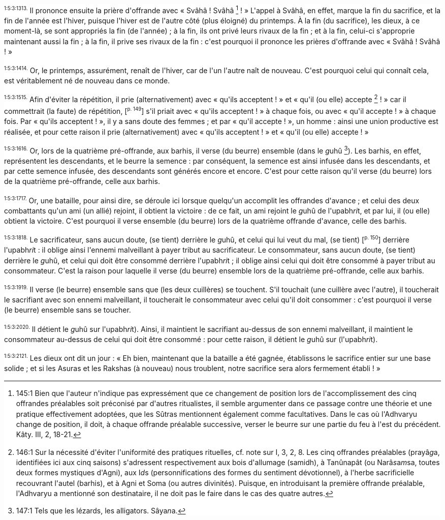<span id="v1_5_3_1313"><sup><small>1:5:3:1313.</small></sup></span> Il prononce ensuite la prière d'offrande avec « Svâhâ ! Svâhâ [^359] ! » L'appel à Svâhâ, en effet, marque la fin du sacrifice, et la fin de l'année est l'hiver, puisque l'hiver est de l'autre côté (plus éloigné) du printemps. À la fin (du sacrifice), les dieux, à ce moment-là, se sont appropriés la fin (de l'année) ; à la fin, ils ont privé leurs rivaux de la fin ; et à la fin, celui-ci s'approprie maintenant aussi la fin ; à la fin, il prive ses rivaux de la fin : c'est pourquoi il prononce les prières d'offrande avec « Svâhâ ! Svâhâ ! »

<span id="v1_5_3_1414"><sup><small>1:5:3:1414.</small></sup></span> Or, le printemps, assurément, renaît de l'hiver, car de l'un l'autre naît de nouveau. C'est pourquoi celui qui connaît cela, est véritablement né de nouveau dans ce monde.

<span id="v1_5_3_1515"><sup><small>1:5:3:1515.</small></sup></span> Afin d'éviter la répétition, il prie (alternativement) avec « qu'ils acceptent ! » et « qu'il (ou elle) accepte [^360] ! » car il commettrait (la faute) de répétition, <span id="p149">[<sup><small>p. 149</small></sup>]</span> s'il priait avec « qu'ils acceptent ! » à chaque fois, ou avec « qu'il accepte ! » à chaque fois. Par « qu'ils acceptent ! », il y a sans doute des femmes ; et par « qu'il accepte ! », un homme : ainsi une union productive est réalisée, et pour cette raison il prie (alternativement) avec « qu'ils acceptent ! » et « qu'il (ou elle) accepte ! »

<span id="v1_5_3_1616"><sup><small>1:5:3:1616.</small></sup></span> Or, lors de la quatrième pré-offrande, aux barhis, il verse (du beurre) ensemble (dans le <i>g</i>uhû [^361]). Les barhis, en effet, représentent les descendants, et le beurre la semence : par conséquent, la semence est ainsi infusée dans les descendants, et par cette semence infusée, des descendants sont générés encore et encore. C'est pour cette raison qu'il verse (du beurre) lors de la quatrième pré-offrande, celle aux barhis.

<span id="v1_5_3_1717"><sup><small>1:5:3:1717.</small></sup></span> Or, une bataille, pour ainsi dire, se déroule ici lorsque quelqu'un accomplit les offrandes d'avance ; et celui des deux combattants qu'un ami (un allié) rejoint, il obtient la victoire : de ce fait, un ami rejoint le <i>g</i>uhû de l'upabh<i>ri</i>t, et par lui, il (ou elle) obtient la victoire. C'est pourquoi il verse ensemble (du beurre) lors de la quatrième offrande d'avance, celle des barhis.

<span id="v1_5_3_1818"><sup><small>1:5:3:1818.</small></sup></span> Le sacrificateur, sans aucun doute, (se tient) derrière le <i>g</i>uhû, et celui qui lui veut du mal, (se tient) <span id="p150">[<sup><small>p. 150</small></sup>]</span> derrière l'upabh<i>ri</i>t : il oblige ainsi l'ennemi malveillant à payer tribut au sacrificateur. Le consommateur, sans aucun doute, (se tient) derrière le <i>g</i>uhû, et celui qui doit être consommé derrière l'upabh<i>ri</i>t ; il oblige ainsi celui qui doit être consommé à payer tribut au consommateur. C'est la raison pour laquelle il verse (du beurre) ensemble lors de la quatrième pré-offrande, celle aux barhis.

<span id="v1_5_3_1919"><sup><small>1:5:3:1919.</small></sup></span> Il verse (le beurre) ensemble sans que (les deux cuillères) se touchent. S'il touchait (une cuillère avec l'autre), il toucherait le sacrifiant avec son ennemi malveillant, il toucherait le consommateur avec celui qu'il doit consommer : c'est pourquoi il verse (le beurre) ensemble sans se toucher.

<span id="v1_5_3_2020"><sup><small>1:5:3:2020.</small></sup></span> Il détient le <i>g</i>uhû sur l'upabh<i>ri</i>t). Ainsi, il maintient le sacrifiant au-dessus de son ennemi malveillant, il maintient le consommateur au-dessus de celui qui doit être consommé : pour cette raison, il détient le <i>g</i>uhû sur (l'upabh<i>ri</i>t).

<span id="v1_5_3_2121"><sup><small>1:5:3:2121.</small></sup></span> Les dieux ont dit un jour : « Eh bien, maintenant que la bataille a été gagnée, établissons le sacrifice entier sur une base solide ; et si les Asuras et les Rakshas (à nouveau) nous troublent, notre sacrifice sera alors fermement établi ! »


[^331]: 131:2 Le Hot<i>ri</i>, après avoir terminé l'invitation des dieux, s'assoit, les genoux levés, au même endroit où il se tenait (voir [p. 95](Book_1_1_3#p95), note [1](Book_1_1_3#fn263)), écarte l'herbe sacrificielle de l'autel et mesure un empan sur la terre, avec le texte (Â<i>s</i>v. I, 3, 22), « Aditi est sa mère, ne le coupez pas de l'air. Avec l'aide de p. 132 Agni, le dieu, la divinité ; avec le chant triple, avec le râthantara-sâman, avec le mètre gâyatrî, avec le sacrifice agnish<i>t</i>oma, avec l'appel vasha<i>t</i>, la foudre, je tue ici celui qui nous hait, et que nous haïssons ! L'Adhvaryu ayant alors fait le tour du Hotri de gauche à droite, se place derrière l'utkara (tas de détritus) avec son visage tourné vers l'est et la bande de combustible à la main, et appelle (â<i>s</i>râvayati) l'Âgnîdhra, avec Õ <i>s</i>râvaya (ou Õ<i>m</i> <i>s</i>râvaya, c'est-à-dire â <i>s</i>râvaya ; ou simplement '<i>s</i>râvaya ; cf. Sâya<i>n</i>a sur Taitt. S. I, 6, 11). L'Âgnîdhra (se tenant au nord de l'Adhvaryu, le visage tourné vers le sud, et prenant l'épée en bois et la bande de combustible de l'Adhvaryu) répond (pratyâ<i>s</i>râvayati) par « astu <i>s</i>rausha<i>t</i> ».
[^332]: 132:1 Voir [p. 127](Book_1_1_4#p127), note [1](Book_1_1_4#fn321).
[^333]: 133:1 Ainsi notre auteur. Il faudrait plutôt dire : « Qu'il adore les dieux, lui le sage, le prévenant. »
[^334]: 133:2 Cf. [p. 115](Book_1_1_4#p115), note [1](Book_1_1_4#fn303).
[^335]: 134:1 Sauf le début, ces formules sont entièrement différentes de celles données par Â<i>s</i>v. <i>S</i>. I, 3, 23-24.
[^336]: 135:1 Les yâ<i>g</i>yâs (prières d'offrande) sont les prières que le Hot<i>ri</i> prononce lorsque les offrandes sont versées dans le feu (ceci étant fait simultanément avec, ou immédiatement après, le van shat, « qu'il la porte », par lequel le yâ<i>g</i>yâ se termine). Lors des oblations principales, la prière d'offrande est précédée d'un anuvâkyâ ou puro 'nuvâkyâ (prière d'invitation) par lequel les dieux sont invités à venir à l'offrande, et qui se termine par « om ».
[^337]: 136:1 Narâ<i>s</i>a<i>m</i>sa \['l'espoir ou le désir (â<i>s</i>a<i>m</i>sâ) de l'homme (nara)'\] est une forme mystique d'Agni, invoquée principalement dans les hymnes Âprî lors des sacrifices d'animaux. 'Yathâ sarve 'pi narâ â sarvata<i>h</i> samsanti tathâvidhâya.' Sâya<i>n</i>a.
[^338]: 136:2 Voir la légende I, 2, 3, 1 seq.
[^339]: 136:3 Cette formule et les suivantes sont également entièrement différentes de celles données dans Â<i>s</i>v. <i>S</i>. I, 3, 27 seq. Le Sâṅkhây. <i>S</i>. I, 6 (Hillebrandt, Neu et Vollm. p. 91) semble coïncider, dans une certaine mesure, avec celles données par notre auteur.
[^340]: 136:4 Les six espaces ou vastes étendues (urvî) sont mentionnés à plusieurs reprises dans les textes védiques, mais la conception semble avoir été très vague. On suppose généralement qu'ils incluent l'espace au-dessus, l'espace en dessous et les quatre quartiers. Dans le Rig-veda VI, 47, 3-5, il est indiqué qu'ils ont été mesurés p. 137 par Indra, et qu'en dehors d'eux il n'y a pas d'être (bhuvanam) ; et ils sont ensuite énumérés ainsi : l'étendue de la terre, la hauteur (varshman, ? point ou sphère le plus élevé) du ciel (div), la sève (pîyûsha) dans les trois élévations \[? c'est-à-dire l'humidité qui coule, qui anime, comme la pluie, les rivières, la sève, etc.\], l'atmosphère, l'océan (? ar<i>n</i>as, ? de lumière, d'air), et le ciel (div). Français L'énumération de six objets dans l'Atharva-veda II, 12, 1 semble se référer à la même conception : le ciel et la terre (dyâvâp<i>ri</i>thivî), la vaste région atmosphérique, le génie (fém.) du champ (kshetrasya patnî), le grand marcheur (Soleil, Lumière), la vaste région atmosphérique (uru-antariksham comme précédemment ; cf. la double énumération de div dans le passage <i>Ri</i>k) ; et ce qui a le Vent pour gardien (vâtagopa). Cf. Weber, Ind : Stud. XIII, p. 164. Sâ<i>n</i>kb. G<i>ri</i>hya-sûtra I, 6, 4 donne le ciel et la terre, le jour et la nuit, l'eau et les plantes (Dictionnaire de Saint-Pétersbourg sv).
[^341]: 137:1 Selon le Kaushît. Br. VI, 10, Arvâvasu était le Brahman des dieux. Weber, Ind. Stud. II, 306.
[^342]: 137:2 Le siège du Hotri se trouve au nord du coin nord-ouest de l'autel, les feux Âhavanîya et Gârhapatya étant à peu près équidistants de lui vers le sud-est et le sud-ouest respectivement.
[^343]: 138:1 Prâvitram, littéralement « ce qui favorise, protège » (« unser Hort »). Sâya<i>n</i>a sur Taitt. S. II, 5, 9, 5 l'explique par « prak<i>ri</i>sh<i>t</i>am avitram phaladânarûpam asmadraksha<i>n</i>am yasmin homânush<i>th</i>âne tad idam prâvitram ». Pour cette formule et les suivantes, voir Â<i>s</i>v. I, 4, 10-11.
[^344]: 139:1 Â<i>s</i>v. I, 4, 10, et Sâṅkh. I, 6 donnent comme appartenant au texte du mantra : yo agni<i>m</i> hotâram av<i>ri</i>thâ<i>h</i>, 'toi qui as choisi Agni pour ton Hot<i>ri</i> ;' la même lecture est mentionnée dans Taitt. S. II, 5, 9, 5.
[^345]: 139:2 Ainsi Sâya<i>n</i>a (âsyasva = hâte-toi dhâraya) ; 'schöpfe ein (verser à la louche),' Dictionnaire de Saint-Pétersbourg ; 'verser dans le feu', Hillebrandt, p. 93.
[^346]: 140:1 Voir p. 20, note 1.
[^347]: 140:2 La légende est destinée à expliquer l'origine et la signification symbolique de l'appel (â<i>s</i>râva<i>n</i>a) de l'Adhvaryu (à savoir : O <i>s</i>râvaya ! fais écouter !') et la réponse (pratyâ<i>s</i>rava<i>n</i>a) de l'Âgnîdhra (à savoir : astu <i>s</i>rausha<i>t</i>!).
[^348]: 140:3 Le sacrifice est la semence (vî<i>g</i>a) qui produit le ciel comme fruit. Sâya<i>n</i>a.
[^349]: 140:4 C'est-à-dire « de même qu'ils se passent de main en main un seau (gha<i>t</i>a) rempli d'eau alors qu'une cuve doit être remplie à l'intérieur de la maison. » Sâya<i>n</i>a.
[^350]: 141:1 Dès que le Hot<i>ri</i> a prononcé la formule 'Ô Adhvaryu, prends la cuillère pleine de beurre !' (par. 2 ci-dessus), l'Adhvaryu prend les deux cuillères d'offrande (<i>g</i>uhû et upabh<i>ri</i>t) et recule (du côté ouest le long du côté nord de l'autel et du côté ouest du feu) jusqu'au côté sud de l'autel et du feu (le ya<i>g</i>ati-sthâna), et (avec son visage au nord-est) prononce son appel, et (ayant été répondu par l'Âgnîdhra) appelle le Hot<i>ri</i> : 'samidho ya<i>g</i>a (prononce la prière d'offrande aux bois d'allumage) !' Kâty. III, 2, 16.
[^351]: 142:1 Voir IV, 2, 5, 7-8.
[^352]: 142:2 (1) O <i>s</i>râvaya (pour â srâvaya), l'appel de l'Adhvaryu ; (2) astu <i>s</i>rausha<i>t</i>, la réponse de l'Âgnîdhra ; (3) (samidho) ya<i>g</i>a, l'appel de l'Adhvaryu au Hot<i>ri</i> ; (4) ye ya<i>g</i>âmahe, le début du yâ<i>g</i>yâ du Hot<i>ri</i>, ou prière d'offrande (voir [p. 135](Book_1_1_5#p135) note) ; (5) vausha<i>t</i>, formule conclusive du yâ<i>g</i>yâ.
[^354]: 143:1 Pour â<i>s</i>râvaya (cf. [p. 131](Book_1_1_4#p131), note [2](Book_1_1_5#fn329)), c'est-à-dire 'ordonner (à lui, à Agni ou à eux) d'entendre !' mais l'auteur fait ici de <i>s</i>râvaya le causatif de <i>s</i>ru (sru), 'couler' ; d'où â <i>s</i>râvaya, 'faire couler' ; et astu <i>s</i>rausha<i>t</i> \[proprement 'Oui, qu'il (ou quelqu'un) entende !'\] il fait 'Oui, que cela coule !'
[^355]: 143:2 Une étymologie fantaisiste de vasha<i>t</i> de la racine v<i>ri</i>sh, 'pleuvoir' ; pour la véritable dérivation du mot, voir [p. 88](Book_1_1_3#p88), note [2](Book_1_1_3#fn254).
[^356]: 143:3 C'est-à-dire une offrande faite en vue de l'obtention d'un souhait particulier (kâmyesh<i>t</i>i).
[^357]: 143:4 Ainsi (ou « ils l'ont amené jusqu'au pis de la vache ») Sâya<i>n</i>a p. 144 explique udanayan. Dans son commentaire sur Taitt. S. I, 6, 11, il interprète l'analogue udanaishît par « il soulève (ou apporte) le seau à lait » ; là où le Dictionnaire de Saint-Pétersbourg le prend apparemment dans le sens de « il a éloigné le veau de la vache ».
[^358]: 144:1 En réalité, prayâ<i>g</i>a (de ya<i>g</i>, 'sacrifier') n'a, bien sûr, rien à voir avec pra<i>g</i>aya (de <i>g</i>i, 'conquérir').
[^359]: 145:1 Bien que l'auteur n'indique pas expressément que ce changement de position lors de l'accomplissement des cinq offrandes préalables soit préconisé par d'autres ritualistes, il semble argumenter dans ce passage contre une théorie et une pratique effectivement adoptées, que les Sûtras mentionnent également comme facultatives. Dans le cas où l'Adhvaryu change de position, il doit, à chaque offrande préalable successive, verser le beurre sur une partie du feu à l'est du précédent. Kâty. III, 2, 18-21.
[^360]: 146:1 Sur la nécessité d'éviter l'uniformité des pratiques rituelles, cf. note sur I, 3, 2, 8. Les cinq offrandes préalables (prayâ<i>g</i>a, identifiées ici aux cinq saisons) s'adressent respectivement aux bois d'allumage (samidh), à Tanûnapât (ou Narâ<i>s</i>a<i>m</i>sa, toutes deux formes mystiques d'Agni), aux I<i>d</i>s (personnifications des formes du sentiment dévotionnel), à l'herbe sacrificielle recouvrant l'autel (barhis), et à Agni et Soma (ou autres divinités). Puisque, en introduisant la première offrande préalable, l'Adhvaryu a mentionné son destinataire, il ne doit pas le faire dans le cas des quatre autres.
[^361]: 147:1 Tels que les lézards, les alligators. Sâya<i>n</i>a.
[^362]: 148:1 Voir plus loin, par. 22. Quant à Svâhâ! marquant la conclusion du sacrifice, voir le Samish<i>t</i>aya<i>g</i>us I, 9, 2, 25-28.
[^363]: 148:2 La première prière d'offrande (aux bûches) est 'yê ya<i>g</i>âmahe samidha<i>h</i>, samidho agna â<i>g</i>yasya vyantû vâusha<i>t</i>!' c'est-à-dire 'nous qui prononçons la prière d'offrande aux Samidhs, les Samidhs, ô Agni, puissent accepter le beurre ! vâusha<i>t</i>!' De même pour les autres offrandes préalables ; mais aux deuxième et quatrième, où l'objet du culte est unique (à savoir respectivement Tanûnapât et les Barhis), 'qu'il (ou elle) accepte (vetu) !' doit être substitué à 'qu'ils acceptent (vyantu) !' Français La différence de nombre dans ces formes verbales est symboliquement expliquée comme impliquant une distinction de sexe, pour la raison qu'il peut y avoir plusieurs épouses pour un homme, mais un seul mari pour une femme. L'expression elliptique ye ya<i>g</i>âmahe est ainsi expliquée par Sâya<i>n</i>a sur Taitt. S. I, 6, 11 : « Nous tous, prêtres Hot<i>ri</i>, qui sommes encouragés par l'Adhvaryu qui appelle “Récite (toi) !”, nous récitons, nous prononçons p. 149 le yâ<i>g</i>yâ. » Cette partie introductive de la formule d'offrande est appelée âgur, « acclamation, assentiment » (Â<i>s</i>v. I, 5, 4) ; il y est fait allusion dans Mahâbhâr. Vanap. I2480 (cf. Muir, OST I, p. 135), et apparemment par Pân. VIII, 2, 88 (cf. Haug, Ait. Br. II, p. 133 n.).
[^364]: 149:1 Pour faire l'oblation, l'Adhvaryu tient le <i>g</i>uhû au-dessus de l'upabh<i>ri</i>t et verse une partie du beurre du <i>g</i>uhû par le bec de l'upabh<i>ri</i>t dans le feu. À la troisième prière, il vide tout le beurre restant dans le <i>g</i>uhû dans le feu, puis, pour la quatrième oblation, il remplit la cuillère vide avec la moitié du contenu de l'upabh<i>ri</i>t, après quoi il procède comme précédemment.
[^365]: 151:1 Cf. [p. 118](Book_1_1_4#p118), note [3](Book_1_1_4#fn309). Les mots « Svâhâ Agnim », etc., sont précédés de « ye ya<i>g</i>âmahe », voir précédemment, [p. 148](#p148), note [^360].
[^366]: 151:2 Après que l'Adhvaryu a effectué la dernière offrande préalable, il p. 152 recule derrière l'autel et s'asseyant à côté des plats de nourriture sacrificielle, oint, avec le beurre restant dans le <i>g</i>uhû, d'abord le (beurre dans le) dhruvâ, puis les différents plats sacrificiels ; et enfin le (beurre dans l') upabh<i>ri</i>t. Kâty. III, 3, 9.
[^367]: 152:1 Ce qui reste du plat de nourriture sacrificielle, après que l'oblation à Agni Svish<i>t</i>ak<i>ri</i>t (I, 7, 3, 1 seq.) a été faite, est mangé par les prêtres et le sacrificateur, et dans leur cas, les différentes portions sont arrosées de beurre, car elles sont coupées, mais pas le plat de nourriture d'où les portions ont été prises.
[^368]: 153:1 La recension de Kânva dit : « les bêtes se retirent de plus en plus, et les oiseaux volent de plus en plus bas ; et l'homme de caste vile (pâpavarnah purushah) a ses cheveux, pour ainsi dire, qui tombent. »
[^369]: 154:1 À savoir, comme anumantrânâ, ou prière supplémentaire d'après-appel, prononcée immédiatement après que l'oblation a été versée dans le feu. Selon Kâty. III, 3, 5, un second anumantrânâ doit être ajouté à chaque fois, composé d'un seul mot, à savoir respectivement « brillant », « respectable », « célèbre », « saint », « mangeur de nourriture » \[suppl. « puis-je devenir »\]. Différemment, le Yagüus Noir ; cf. Hillebrandt, p. 96, note 6.